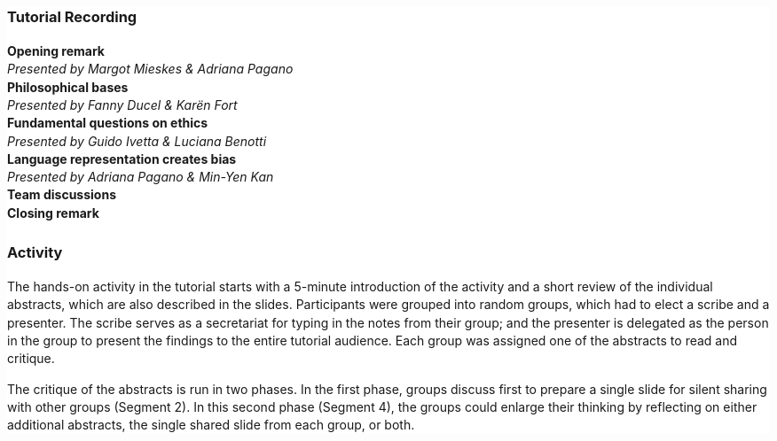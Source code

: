 </div>

### <a id="tr">Tutorial Recording</a>

<div style="flex: 1 1 300px; min-width: 300px; max-width: 480px;">
<strong>Opening remark</strong><br>
<em>Presented by Margot Mieskes & Adriana Pagano</em>
<iframe width="100%" height="215" src="https://www.youtube.com/embed/4xh5UagruRk" title="Opening remark" frameborder="0" allowfullscreen></iframe>
</div>

<div style="flex: 1 1 300px; min-width: 300px; max-width: 480px;">
<strong>Philosophical bases</strong><br>
<em>Presented by Fanny Ducel & Karën Fort</em>
<iframe width="100%" height="215" src="https://www.youtube.com/embed/2Oy8YbU-pEo" title="Philosophical bases" frameborder="0" allowfullscreen></iframe>
</div>

<div style="flex: 1 1 300px; min-width: 300px; max-width: 480px;">
<strong>Fundamental questions on ethics</strong><br>
<em>Presented by Guido Ivetta & Luciana Benotti</em>
<iframe width="100%" height="215" src="https://www.youtube.com/embed/b8A_NIDIpnQ" title="Fundamental questions on ethics" frameborder="0" allowfullscreen></iframe>
</div>

<div style="flex: 1 1 300px; min-width: 300px; max-width: 480px;">
<strong>Language representation creates bias</strong><br>
<em>Presented by Adriana Pagano & Min-Yen Kan</em>
<iframe width="100%" height="215" src="https://www.youtube.com/embed/prnVbzXE-rs" title="Language representation creates bias" frameborder="0" allowfullscreen></iframe>
</div>

<div style="flex: 1 1 300px; min-width: 300px; max-width: 480px;">
<strong>Team discussions</strong><br>
<iframe width="100%" height="215" src="https://www.youtube.com/embed/xtKCt9f_Zak" title="Team discussions" frameborder="0" allowfullscreen></iframe>
</div>

<div style="flex: 1 1 300px; min-width: 300px; max-width: 480px;">
<strong>Closing remark</strong><br>
<iframe width="100%" height="215" src="https://www.youtube.com/embed/wo8WhgDkdvw" title="Closing remark" frameborder="0" allowfullscreen></iframe>
</div>

### <a id="a">Activity</a>

The hands-on activity in the tutorial starts with a 5-minute introduction of the activity and a short review of the individual abstracts, which are also described in the slides.  Participants were grouped into random groups, which had to elect a scribe and a presenter.  The scribe serves as a secretariat for typing in the notes from their group; and the presenter is delegated as the person in the group to present the findings to the entire tutorial audience.  Each group was assigned one of the abstracts to read and critique.

The critique of the abstracts is run in two phases.  In the first phase, groups discuss first to prepare a single slide for silent sharing with other groups (Segment 2).  In this second phase (Segment 4), the groups could enlarge their thinking by reflecting on either additional abstracts, the single shared slide from each group, or both.
